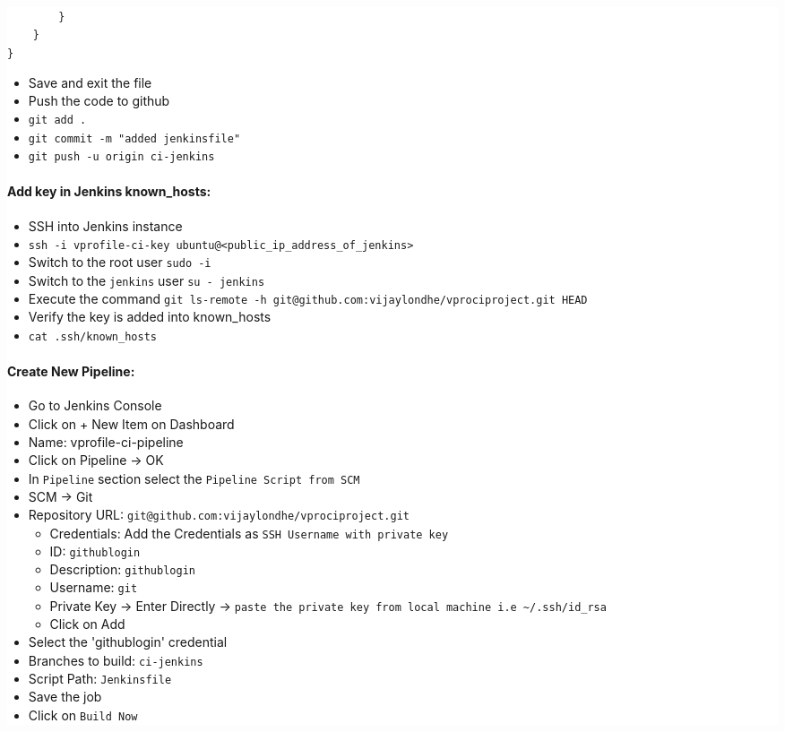 ```
        }
    }
}
```

- Save and exit the file 
- Push the code to github
- `git add .`
- `git commit -m "added jenkinsfile"`
- `git push -u origin ci-jenkins`


#### Add key in Jenkins known_hosts:

- SSH into Jenkins instance 
- `ssh -i vprofile-ci-key ubuntu@<public_ip_address_of_jenkins>`
- Switch to the root user `sudo -i`
- Switch to the `jenkins` user `su - jenkins`
- Execute the command `git ls-remote -h git@github.com:vijaylondhe/vprociproject.git HEAD`
- Verify the key is added into known_hosts
- `cat .ssh/known_hosts`


#### Create New Pipeline:

- Go to Jenkins Console 
- Click on + New Item on Dashboard
- Name: vprofile-ci-pipeline
- Click on Pipeline -> OK
- In `Pipeline` section select the `Pipeline Script from SCM`
- SCM -> Git 
- Repository URL: `git@github.com:vijaylondhe/vprociproject.git`
  - Credentials: Add the Credentials as `SSH Username with private key`
  - ID: `githublogin`
  - Description: `githublogin`
  - Username: `git`
  - Private Key -> Enter Directly -> `paste the private key from local machine i.e ~/.ssh/id_rsa`
  - Click on Add
- Select the 'githublogin' credential 
- Branches to build: `ci-jenkins`
- Script Path: `Jenkinsfile`
- Save the job
- Click on `Build Now` 
